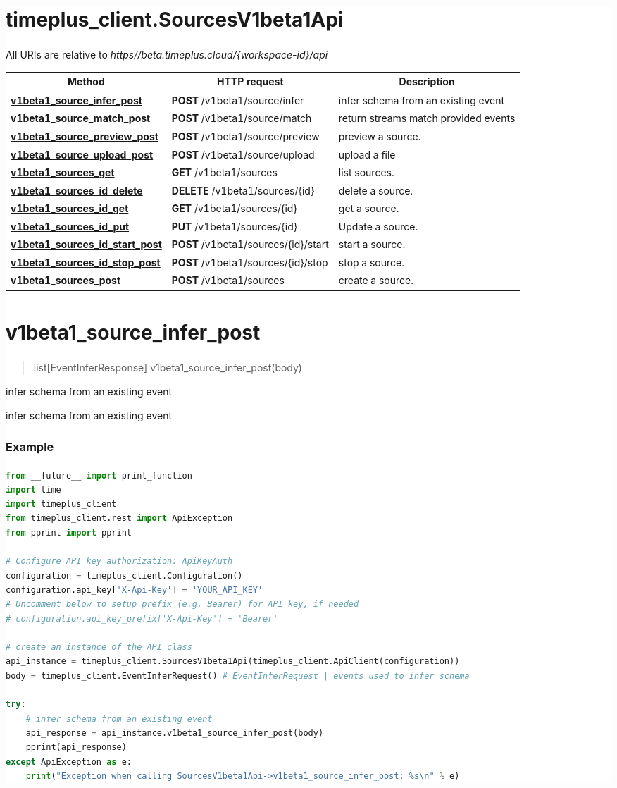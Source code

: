 # timeplus_client.SourcesV1beta1Api

All URIs are relative to _https//beta.timeplus.cloud/{workspace-id}/api_

| Method                                                                                  | HTTP request                         | Description                          |
| --------------------------------------------------------------------------------------- | ------------------------------------ | ------------------------------------ |
| [**v1beta1_source_infer_post**](SourcesV1beta1Api.md#v1beta1_source_infer_post)         | **POST** /v1beta1/source/infer       | infer schema from an existing event  |
| [**v1beta1_source_match_post**](SourcesV1beta1Api.md#v1beta1_source_match_post)         | **POST** /v1beta1/source/match       | return streams match provided events |
| [**v1beta1_source_preview_post**](SourcesV1beta1Api.md#v1beta1_source_preview_post)     | **POST** /v1beta1/source/preview     | preview a source.                    |
| [**v1beta1_source_upload_post**](SourcesV1beta1Api.md#v1beta1_source_upload_post)       | **POST** /v1beta1/source/upload      | upload a file                        |
| [**v1beta1_sources_get**](SourcesV1beta1Api.md#v1beta1_sources_get)                     | **GET** /v1beta1/sources             | list sources.                        |
| [**v1beta1_sources_id_delete**](SourcesV1beta1Api.md#v1beta1_sources_id_delete)         | **DELETE** /v1beta1/sources/{id}     | delete a source.                     |
| [**v1beta1_sources_id_get**](SourcesV1beta1Api.md#v1beta1_sources_id_get)               | **GET** /v1beta1/sources/{id}        | get a source.                        |
| [**v1beta1_sources_id_put**](SourcesV1beta1Api.md#v1beta1_sources_id_put)               | **PUT** /v1beta1/sources/{id}        | Update a source.                     |
| [**v1beta1_sources_id_start_post**](SourcesV1beta1Api.md#v1beta1_sources_id_start_post) | **POST** /v1beta1/sources/{id}/start | start a source.                      |
| [**v1beta1_sources_id_stop_post**](SourcesV1beta1Api.md#v1beta1_sources_id_stop_post)   | **POST** /v1beta1/sources/{id}/stop  | stop a source.                       |
| [**v1beta1_sources_post**](SourcesV1beta1Api.md#v1beta1_sources_post)                   | **POST** /v1beta1/sources            | create a source.                     |

# **v1beta1_source_infer_post**

> list[EventInferResponse] v1beta1_source_infer_post(body)

infer schema from an existing event

infer schema from an existing event

### Example

```python
from __future__ import print_function
import time
import timeplus_client
from timeplus_client.rest import ApiException
from pprint import pprint

# Configure API key authorization: ApiKeyAuth
configuration = timeplus_client.Configuration()
configuration.api_key['X-Api-Key'] = 'YOUR_API_KEY'
# Uncomment below to setup prefix (e.g. Bearer) for API key, if needed
# configuration.api_key_prefix['X-Api-Key'] = 'Bearer'

# create an instance of the API class
api_instance = timeplus_client.SourcesV1beta1Api(timeplus_client.ApiClient(configuration))
body = timeplus_client.EventInferRequest() # EventInferRequest | events used to infer schema

try:
    # infer schema from an existing event
    api_response = api_instance.v1beta1_source_infer_post(body)
    pprint(api_response)
except ApiException as e:
    print("Exception when calling SourcesV1beta1Api->v1beta1_source_infer_post: %s\n" % e)
```
